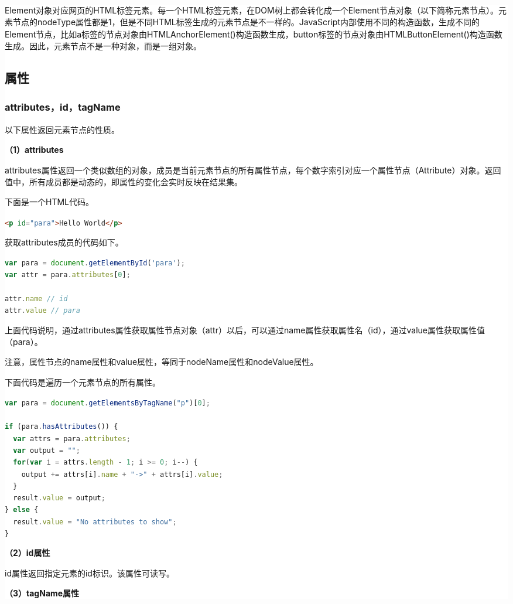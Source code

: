 

Element对象对应网页的HTML标签元素。每一个HTML标签元素，在DOM树上都会转化成一个Element节点对象（以下简称元素节点）。元素节点的nodeType属性都是1，但是不同HTML标签生成的元素节点是不一样的。JavaScript内部使用不同的构造函数，生成不同的Element节点，比如a标签的节点对象由HTMLAnchorElement()构造函数生成，button标签的节点对象由HTMLButtonElement()构造函数生成。因此，元素节点不是一种对象，而是一组对象。

## 属性

### attributes，id，tagName

以下属性返回元素节点的性质。

**（1）attributes**

attributes属性返回一个类似数组的对象，成员是当前元素节点的所有属性节点，每个数字索引对应一个属性节点（Attribute）对象。返回值中，所有成员都是动态的，即属性的变化会实时反映在结果集。

下面是一个HTML代码。

```html
<p id="para">Hello World</p>
```

获取attributes成员的代码如下。

```javascript
var para = document.getElementById('para');
var attr = para.attributes[0];

attr.name // id
attr.value // para
```

上面代码说明，通过attributes属性获取属性节点对象（attr）以后，可以通过name属性获取属性名（id），通过value属性获取属性值（para）。

注意，属性节点的name属性和value属性，等同于nodeName属性和nodeValue属性。

下面代码是遍历一个元素节点的所有属性。

```javascript
var para = document.getElementsByTagName("p")[0];

if (para.hasAttributes()) {
  var attrs = para.attributes;
  var output = "";
  for(var i = attrs.length - 1; i >= 0; i--) {
    output += attrs[i].name + "->" + attrs[i].value;
  }
  result.value = output;
} else {
  result.value = "No attributes to show";
}
```

**（2）id属性**

id属性返回指定元素的id标识。该属性可读写。

**（3）tagName属性**
